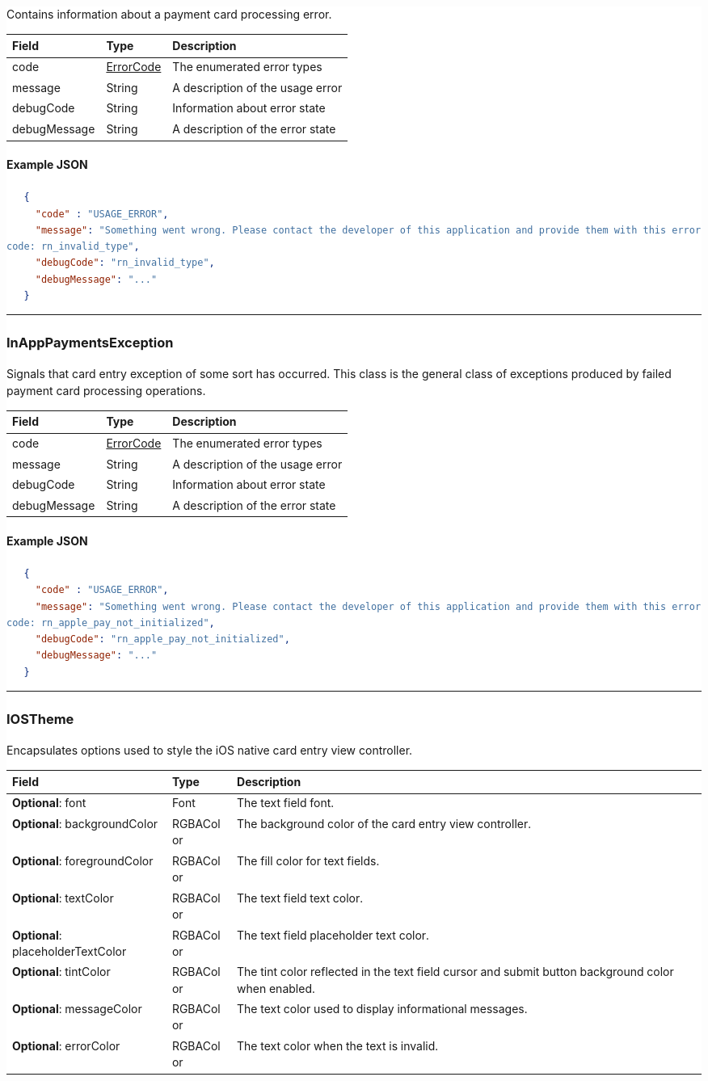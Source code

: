 Contains information about a payment card processing error.

Field             | Type                      | Description
:---------------- | :------------------------ | :-----------------
code              | [ErrorCode](#errorcode)   | The enumerated error types
message           | String                    | A description of the usage error
debugCode         | String                    | Information about error state
debugMessage      | String                    | A description of the error state


#### Example JSON

```json
   {
     "code" : "USAGE_ERROR",
     "message": "Something went wrong. Please contact the developer of this application and provide them with this error code: rn_invalid_type",
     "debugCode": "rn_invalid_type",
     "debugMessage": "..."
   }
```


---
### InAppPaymentsException

 Signals that card entry exception of some sort has occurred. This
 class is the general class of exceptions produced by failed payment card
 processing operations.

Field             | Type                      | Description
:---------------- | :------------------------ | :-----------------
code              | [ErrorCode](#errorcode)   | The enumerated error types
message           | String                    | A description of the usage error
debugCode         | String                    | Information about error state
debugMessage      | String                    | A description of the error state

#### Example JSON

```json
   {
     "code" : "USAGE_ERROR",
     "message": "Something went wrong. Please contact the developer of this application and provide them with this error code: rn_apple_pay_not_initialized",
     "debugCode": "rn_apple_pay_not_initialized",
     "debugMessage": "..."
   }
```

---

### IOSTheme

Encapsulates options used to style the iOS native card entry view controller.

Field                              | Type               | Description
:--------------------------------- | :----------------- | :-----------------
**Optional**: font                 | Font               | The text field font.
**Optional**: backgroundColor      | RGBAColor          | The background color of the card entry view controller.
**Optional**: foregroundColor      | RGBAColor          | The fill color for text fields.
**Optional**: textColor            | RGBAColor          | The text field text color.
**Optional**: placeholderTextColor | RGBAColor          | The text field placeholder text color.
**Optional**: tintColor            | RGBAColor          | The tint color reflected in the text field cursor and submit button background color when enabled.
**Optional**: messageColor         | RGBAColor          | The text color used to display informational messages.
**Optional**: errorColor           | RGBAColor          | The text color when the text is invalid.